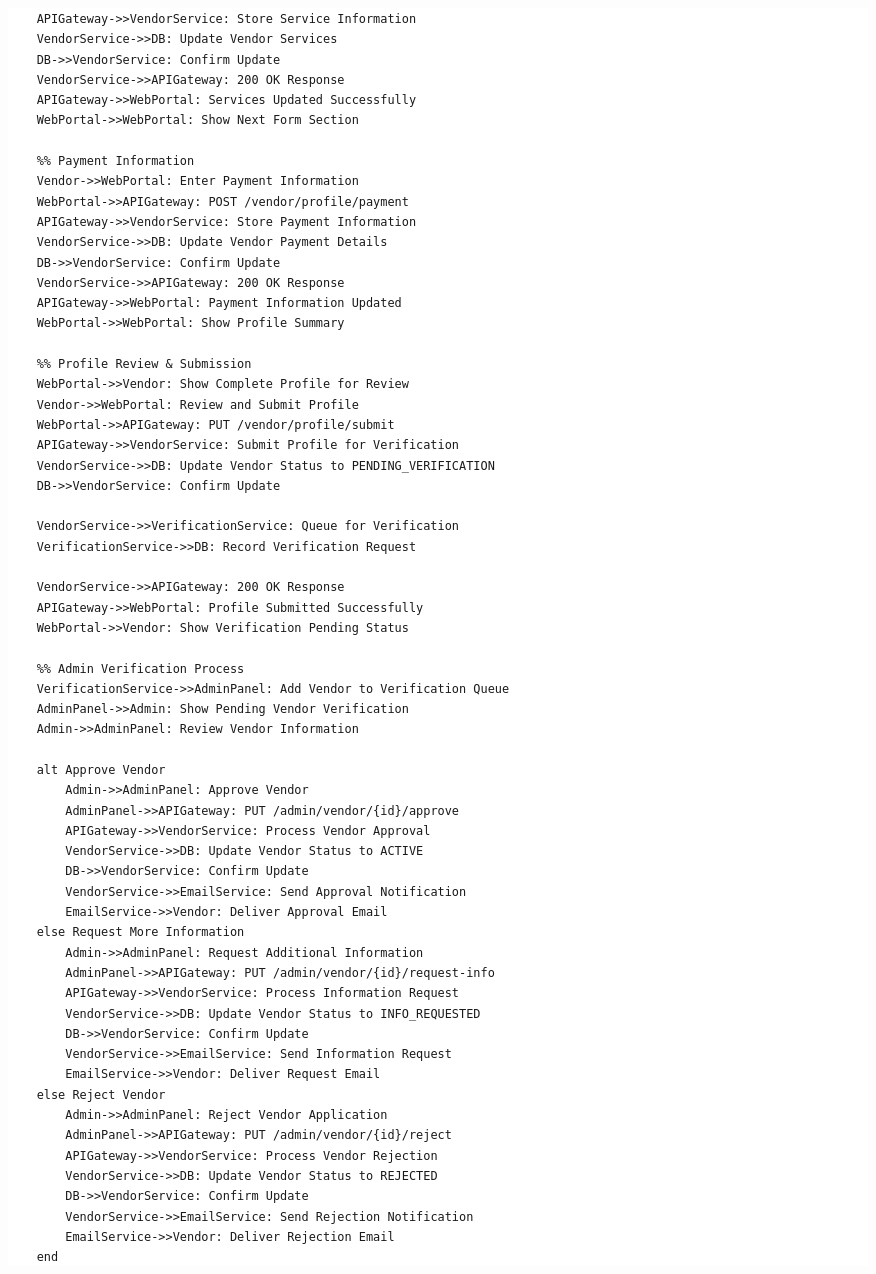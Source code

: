 ```mermaid
    APIGateway->>VendorService: Store Service Information
    VendorService->>DB: Update Vendor Services
    DB->>VendorService: Confirm Update
    VendorService->>APIGateway: 200 OK Response
    APIGateway->>WebPortal: Services Updated Successfully
    WebPortal->>WebPortal: Show Next Form Section
    
    %% Payment Information
    Vendor->>WebPortal: Enter Payment Information
    WebPortal->>APIGateway: POST /vendor/profile/payment
    APIGateway->>VendorService: Store Payment Information
    VendorService->>DB: Update Vendor Payment Details
    DB->>VendorService: Confirm Update
    VendorService->>APIGateway: 200 OK Response
    APIGateway->>WebPortal: Payment Information Updated
    WebPortal->>WebPortal: Show Profile Summary
    
    %% Profile Review & Submission
    WebPortal->>Vendor: Show Complete Profile for Review
    Vendor->>WebPortal: Review and Submit Profile
    WebPortal->>APIGateway: PUT /vendor/profile/submit
    APIGateway->>VendorService: Submit Profile for Verification
    VendorService->>DB: Update Vendor Status to PENDING_VERIFICATION
    DB->>VendorService: Confirm Update
    
    VendorService->>VerificationService: Queue for Verification
    VerificationService->>DB: Record Verification Request
    
    VendorService->>APIGateway: 200 OK Response
    APIGateway->>WebPortal: Profile Submitted Successfully
    WebPortal->>Vendor: Show Verification Pending Status
    
    %% Admin Verification Process
    VerificationService->>AdminPanel: Add Vendor to Verification Queue
    AdminPanel->>Admin: Show Pending Vendor Verification
    Admin->>AdminPanel: Review Vendor Information
    
    alt Approve Vendor
        Admin->>AdminPanel: Approve Vendor
        AdminPanel->>APIGateway: PUT /admin/vendor/{id}/approve
        APIGateway->>VendorService: Process Vendor Approval
        VendorService->>DB: Update Vendor Status to ACTIVE
        DB->>VendorService: Confirm Update
        VendorService->>EmailService: Send Approval Notification
        EmailService->>Vendor: Deliver Approval Email
    else Request More Information
        Admin->>AdminPanel: Request Additional Information
        AdminPanel->>APIGateway: PUT /admin/vendor/{id}/request-info
        APIGateway->>VendorService: Process Information Request
        VendorService->>DB: Update Vendor Status to INFO_REQUESTED
        DB->>VendorService: Confirm Update
        VendorService->>EmailService: Send Information Request
        EmailService->>Vendor: Deliver Request Email
    else Reject Vendor
        Admin->>AdminPanel: Reject Vendor Application
        AdminPanel->>APIGateway: PUT /admin/vendor/{id}/reject
        APIGateway->>VendorService: Process Vendor Rejection
        VendorService->>DB: Update Vendor Status to REJECTED
        DB->>VendorService: Confirm Update
        VendorService->>EmailService: Send Rejection Notification
        EmailService->>Vendor: Deliver Rejection Email
    end
```